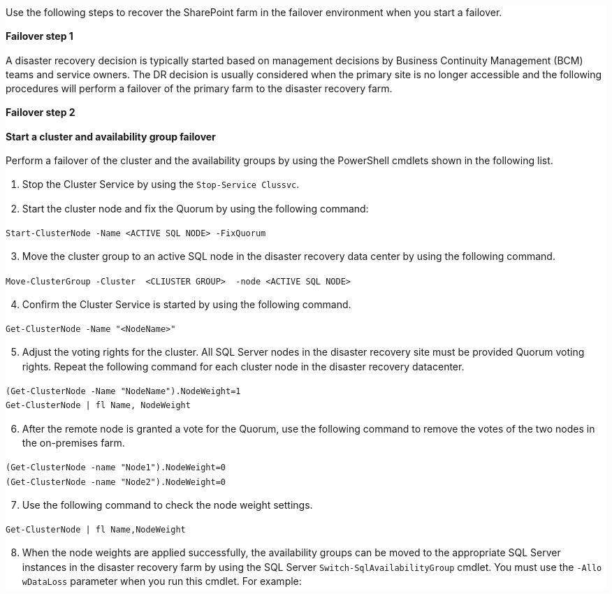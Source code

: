 Use the following steps to recover the SharePoint farm in the failover environment when you start a failover.
  
 **Failover step 1**
  
A disaster recovery decision is typically started based on management decisions by Business Continuity Management (BCM) teams and service owners. The DR decision is usually considered when the primary site is no longer accessible and the following procedures will perform a failover of the primary farm to the disaster recovery farm.
  
 **Failover step 2**
  
 **Start a cluster and availability group failover**
  
Perform a failover of the cluster and the availability groups by using the PowerShell cmdlets shown in the following list.
  
1. Stop the Cluster Service by using the  `Stop-Service Clussvc`.
    
2. Start the cluster node and fix the Quorum by using the following command:
    
  ```
  Start-ClusterNode -Name <ACTIVE SQL NODE> -FixQuorum
  ```

3. Move the cluster group to an active SQL node in the disaster recovery data center by using the following command.
    
  ```
  Move-ClusterGroup -Cluster  <CLIUSTER GROUP>  -node <ACTIVE SQL NODE>
  ```

4. Confirm the Cluster Service is started by using the following command.
    
  ```
  Get-ClusterNode -Name "<NodeName>"
  ```

5. Adjust the voting rights for the cluster. All SQL Server nodes in the disaster recovery site must be provided Quorum voting rights. Repeat the following command for each cluster node in the disaster recovery datacenter.
    
  ```
  (Get-ClusterNode -Name "NodeName").NodeWeight=1
  Get-ClusterNode | fl Name, NodeWeight
  ```

6. After the remote node is granted a vote for the Quorum, use the following command to remove the votes of the two nodes in the on-premises farm.
    
  ```
  (Get-ClusterNode -name "Node1").NodeWeight=0
  (Get-ClusterNode -name "Node2").NodeWeight=0
  ```

7. Use the following command to check the node weight settings.
    
  ```
  Get-ClusterNode | fl Name,NodeWeight
  ```

8. When the node weights are applied successfully, the availability groups can be moved to the appropriate SQL Server instances in the disaster recovery farm by using the SQL Server `Switch-SqlAvailabilityGroup` cmdlet. You must use the  `-AllowDataLoss` parameter when you run this cmdlet. For example: 
    